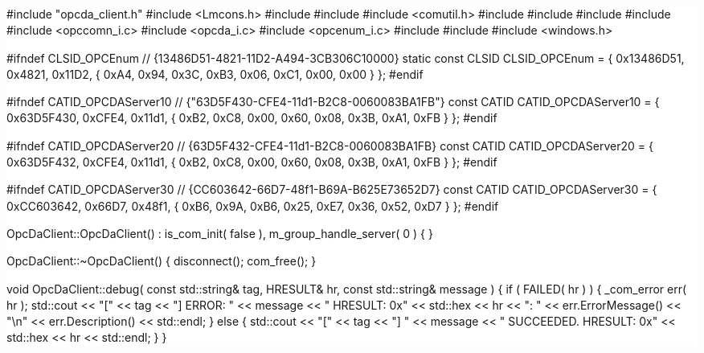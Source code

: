 #include "opcda_client.h"
#include <Lmcons.h>
#include <algorithm>
#include <chrono>
#include <comutil.h>
#include <cstring>
#include <functional>
#include <iomanip>
#include <iostream>
#include <opccomn_i.c>
#include <opcda_i.c>
#include <opcenum_i.c>
#include <sstream>
#include <string>
#include <windows.h>


#ifndef CLSID_OPCEnum
// {13486D51-4821-11D2-A494-3CB306C10000}
static const CLSID CLSID_OPCEnum = { 0x13486D51, 0x4821, 0x11D2, { 0xA4, 0x94, 0x3C, 0xB3, 0x06, 0xC1, 0x00, 0x00 } };
#endif

#ifndef CATID_OPCDAServer10
// {"63D5F430-CFE4-11d1-B2C8-0060083BA1FB"}
const CATID CATID_OPCDAServer10 = { 0x63D5F430, 0xCFE4, 0x11d1, { 0xB2, 0xC8, 0x00, 0x60, 0x08, 0x3B, 0xA1, 0xFB } };
#endif

#ifndef CATID_OPCDAServer20
// {63D5F432-CFE4-11d1-B2C8-0060083BA1FB}
const CATID CATID_OPCDAServer20 = { 0x63D5F432, 0xCFE4, 0x11d1, { 0xB2, 0xC8, 0x00, 0x60, 0x08, 0x3B, 0xA1, 0xFB } };
#endif

#ifndef CATID_OPCDAServer30
// {CC603642-66D7-48f1-B69A-B625E73652D7}
const CATID CATID_OPCDAServer30 = { 0xCC603642, 0x66D7, 0x48f1, { 0xB6, 0x9A, 0xB6, 0x25, 0xE7, 0x36, 0x52, 0xD7 } };
#endif

OpcDaClient::OpcDaClient() : is_com_init( false ), m_group_handle_server( 0 )
{
}

OpcDaClient::~OpcDaClient()
{
  disconnect();
  com_free();
}

void OpcDaClient::debug( const std::string& tag, HRESULT& hr, const std::string& message )
{
  if ( FAILED( hr ) )
  {
    _com_error err( hr );
    std::cout << "[" << tag << "] ERROR: " << message << " HRESULT: 0x" << std::hex << hr << ": " << err.ErrorMessage() << "\n" << err.Description() << std::endl;
  }
  else
  {
    std::cout << "[" << tag << "] " << message << " SUCCEEDED. HRESULT: 0x" << std::hex << hr << std::endl;
  }
}
